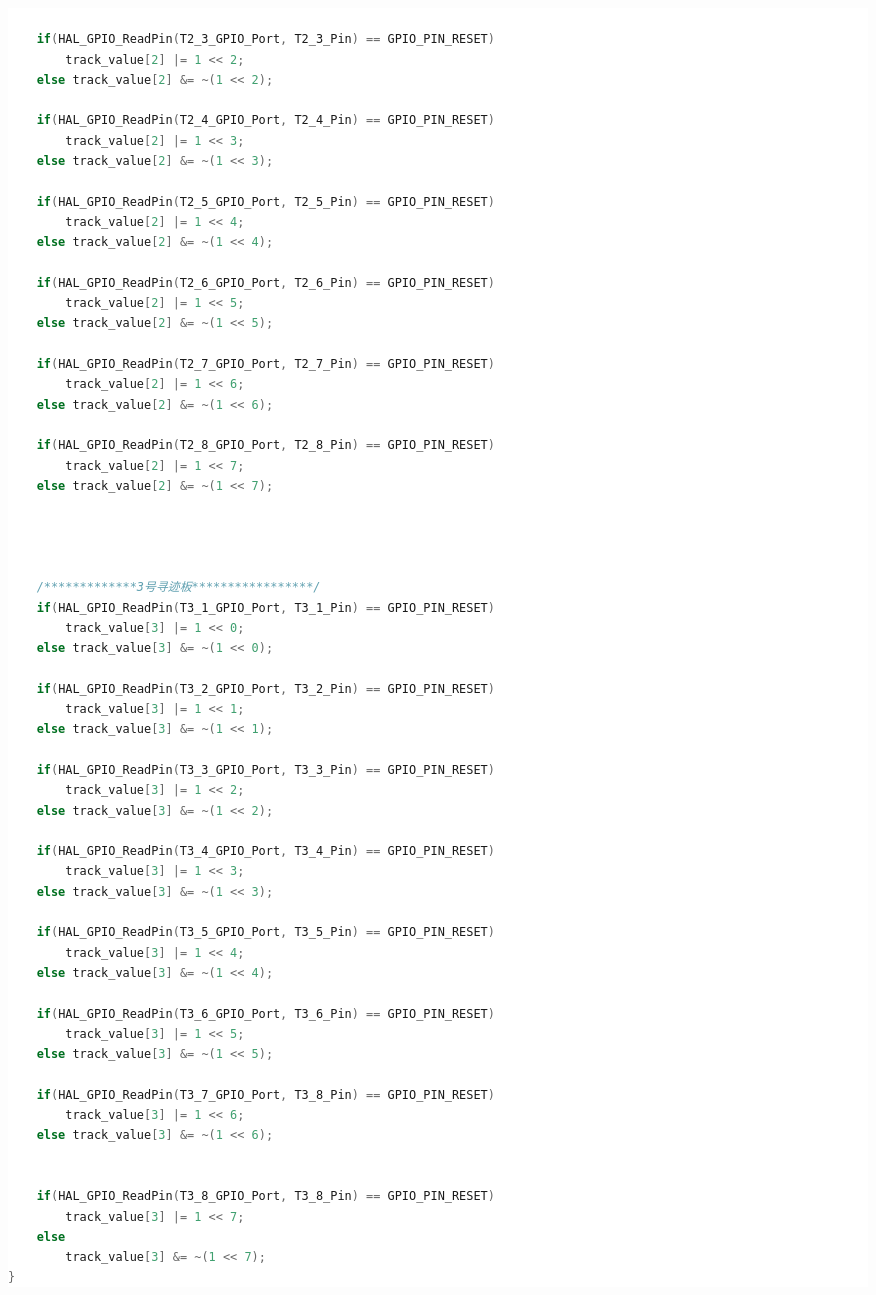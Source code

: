```c

    if(HAL_GPIO_ReadPin(T2_3_GPIO_Port, T2_3_Pin) == GPIO_PIN_RESET)
        track_value[2] |= 1 << 2;
    else track_value[2] &= ~(1 << 2);

    if(HAL_GPIO_ReadPin(T2_4_GPIO_Port, T2_4_Pin) == GPIO_PIN_RESET)
        track_value[2] |= 1 << 3;
    else track_value[2] &= ~(1 << 3);

    if(HAL_GPIO_ReadPin(T2_5_GPIO_Port, T2_5_Pin) == GPIO_PIN_RESET)
        track_value[2] |= 1 << 4;
    else track_value[2] &= ~(1 << 4);

    if(HAL_GPIO_ReadPin(T2_6_GPIO_Port, T2_6_Pin) == GPIO_PIN_RESET)
        track_value[2] |= 1 << 5;
    else track_value[2] &= ~(1 << 5);

    if(HAL_GPIO_ReadPin(T2_7_GPIO_Port, T2_7_Pin) == GPIO_PIN_RESET)
        track_value[2] |= 1 << 6;
    else track_value[2] &= ~(1 << 6);

    if(HAL_GPIO_ReadPin(T2_8_GPIO_Port, T2_8_Pin) == GPIO_PIN_RESET)
        track_value[2] |= 1 << 7;
    else track_value[2] &= ~(1 << 7);




    /*************3号寻迹板*****************/
    if(HAL_GPIO_ReadPin(T3_1_GPIO_Port, T3_1_Pin) == GPIO_PIN_RESET)
        track_value[3] |= 1 << 0;
    else track_value[3] &= ~(1 << 0);

    if(HAL_GPIO_ReadPin(T3_2_GPIO_Port, T3_2_Pin) == GPIO_PIN_RESET)
        track_value[3] |= 1 << 1;
    else track_value[3] &= ~(1 << 1);

    if(HAL_GPIO_ReadPin(T3_3_GPIO_Port, T3_3_Pin) == GPIO_PIN_RESET)
        track_value[3] |= 1 << 2;
    else track_value[3] &= ~(1 << 2);

    if(HAL_GPIO_ReadPin(T3_4_GPIO_Port, T3_4_Pin) == GPIO_PIN_RESET)
        track_value[3] |= 1 << 3;
    else track_value[3] &= ~(1 << 3);

    if(HAL_GPIO_ReadPin(T3_5_GPIO_Port, T3_5_Pin) == GPIO_PIN_RESET)
        track_value[3] |= 1 << 4;
    else track_value[3] &= ~(1 << 4);

    if(HAL_GPIO_ReadPin(T3_6_GPIO_Port, T3_6_Pin) == GPIO_PIN_RESET)
        track_value[3] |= 1 << 5;
    else track_value[3] &= ~(1 << 5);

    if(HAL_GPIO_ReadPin(T3_7_GPIO_Port, T3_8_Pin) == GPIO_PIN_RESET)
        track_value[3] |= 1 << 6;
    else track_value[3] &= ~(1 << 6);


    if(HAL_GPIO_ReadPin(T3_8_GPIO_Port, T3_8_Pin) == GPIO_PIN_RESET)
        track_value[3] |= 1 << 7;
    else 
        track_value[3] &= ~(1 << 7);
}
```